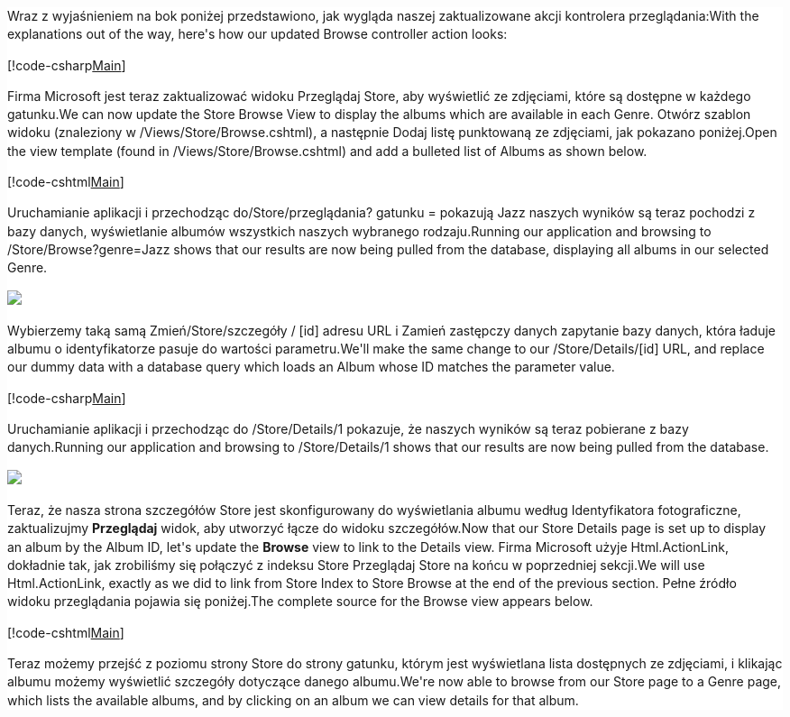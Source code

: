 <span data-ttu-id="c45f5-169">Wraz z wyjaśnieniem na bok poniżej przedstawiono, jak wygląda naszej zaktualizowane akcji kontrolera przeglądania:</span><span class="sxs-lookup"><span data-stu-id="c45f5-169">With the explanations out of the way, here's how our updated Browse controller action looks:</span></span>

[!code-csharp[Main](mvc-music-store-part-4/samples/sample10.cs)]

<span data-ttu-id="c45f5-170">Firma Microsoft jest teraz zaktualizować widoku Przeglądaj Store, aby wyświetlić ze zdjęciami, które są dostępne w każdego gatunku.</span><span class="sxs-lookup"><span data-stu-id="c45f5-170">We can now update the Store Browse View to display the albums which are available in each Genre.</span></span> <span data-ttu-id="c45f5-171">Otwórz szablon widoku (znaleziony w /Views/Store/Browse.cshtml), a następnie Dodaj listę punktowaną ze zdjęciami, jak pokazano poniżej.</span><span class="sxs-lookup"><span data-stu-id="c45f5-171">Open the view template (found in /Views/Store/Browse.cshtml) and add a bulleted list of Albums as shown below.</span></span>

[!code-cshtml[Main](mvc-music-store-part-4/samples/sample11.cshtml)]

<span data-ttu-id="c45f5-172">Uruchamianie aplikacji i przechodząc do/Store/przeglądania? gatunku = pokazują Jazz naszych wyników są teraz pochodzi z bazy danych, wyświetlanie albumów wszystkich naszych wybranego rodzaju.</span><span class="sxs-lookup"><span data-stu-id="c45f5-172">Running our application and browsing to /Store/Browse?genre=Jazz shows that our results are now being pulled from the database, displaying all albums in our selected Genre.</span></span>

![](mvc-music-store-part-4/_static/image2.jpg)

<span data-ttu-id="c45f5-173">Wybierzemy taką samą Zmień/Store/szczegóły / [id] adresu URL i Zamień zastępczy danych zapytanie bazy danych, która ładuje albumu o identyfikatorze pasuje do wartości parametru.</span><span class="sxs-lookup"><span data-stu-id="c45f5-173">We'll make the same change to our /Store/Details/[id] URL, and replace our dummy data with a database query which loads an Album whose ID matches the parameter value.</span></span>

[!code-csharp[Main](mvc-music-store-part-4/samples/sample12.cs)]

<span data-ttu-id="c45f5-174">Uruchamianie aplikacji i przechodząc do /Store/Details/1 pokazuje, że naszych wyników są teraz pobierane z bazy danych.</span><span class="sxs-lookup"><span data-stu-id="c45f5-174">Running our application and browsing to /Store/Details/1 shows that our results are now being pulled from the database.</span></span>

![](mvc-music-store-part-4/_static/image5.png)

<span data-ttu-id="c45f5-175">Teraz, że nasza strona szczegółów Store jest skonfigurowany do wyświetlania albumu według Identyfikatora fotograficzne, zaktualizujmy **Przeglądaj** widok, aby utworzyć łącze do widoku szczegółów.</span><span class="sxs-lookup"><span data-stu-id="c45f5-175">Now that our Store Details page is set up to display an album by the Album ID, let's update the **Browse** view to link to the Details view.</span></span> <span data-ttu-id="c45f5-176">Firma Microsoft użyje Html.ActionLink, dokładnie tak, jak zrobiliśmy się połączyć z indeksu Store Przeglądaj Store na końcu w poprzedniej sekcji.</span><span class="sxs-lookup"><span data-stu-id="c45f5-176">We will use Html.ActionLink, exactly as we did to link from Store Index to Store Browse at the end of the previous section.</span></span> <span data-ttu-id="c45f5-177">Pełne źródło widoku przeglądania pojawia się poniżej.</span><span class="sxs-lookup"><span data-stu-id="c45f5-177">The complete source for the Browse view appears below.</span></span>

[!code-cshtml[Main](mvc-music-store-part-4/samples/sample13.cshtml)]

<span data-ttu-id="c45f5-178">Teraz możemy przejść z poziomu strony Store do strony gatunku, którym jest wyświetlana lista dostępnych ze zdjęciami, i klikając albumu możemy wyświetlić szczegóły dotyczące danego albumu.</span><span class="sxs-lookup"><span data-stu-id="c45f5-178">We're now able to browse from our Store page to a Genre page, which lists the available albums, and by clicking on an album we can view details for that album.</span></span>
